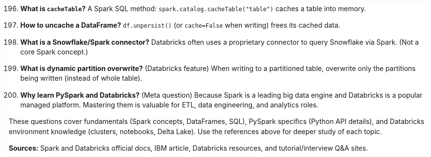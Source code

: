 196. **What is `cacheTable`?** A Spark SQL method: `spark.catalog.cacheTable("table")` caches a table into memory.

197. **How to uncache a DataFrame?** `df.unpersist()` (or `cache=False` when writing) frees its cached data.

198. **What is a Snowflake/Spark connector?** Databricks often uses a proprietary connector to query Snowflake via Spark. (Not a core Spark concept.)

199. **What is dynamic partition overwrite?** (Databricks feature) When writing to a partitioned table, overwrite only the partitions being written (instead of whole table).

200. **Why learn PySpark and Databricks?** (Meta question) Because Spark is a leading big data engine and Databricks is a popular managed platform. Mastering them is valuable for ETL, data engineering, and analytics roles.

These questions cover fundamentals (Spark concepts, DataFrames, SQL), PySpark specifics (Python API details), and Databricks environment knowledge (clusters, notebooks, Delta Lake). Use the references above for deeper study of each topic.

**Sources:** Spark and Databricks official docs, IBM article, Databricks resources, and tutorial/interview Q\&A sites.
